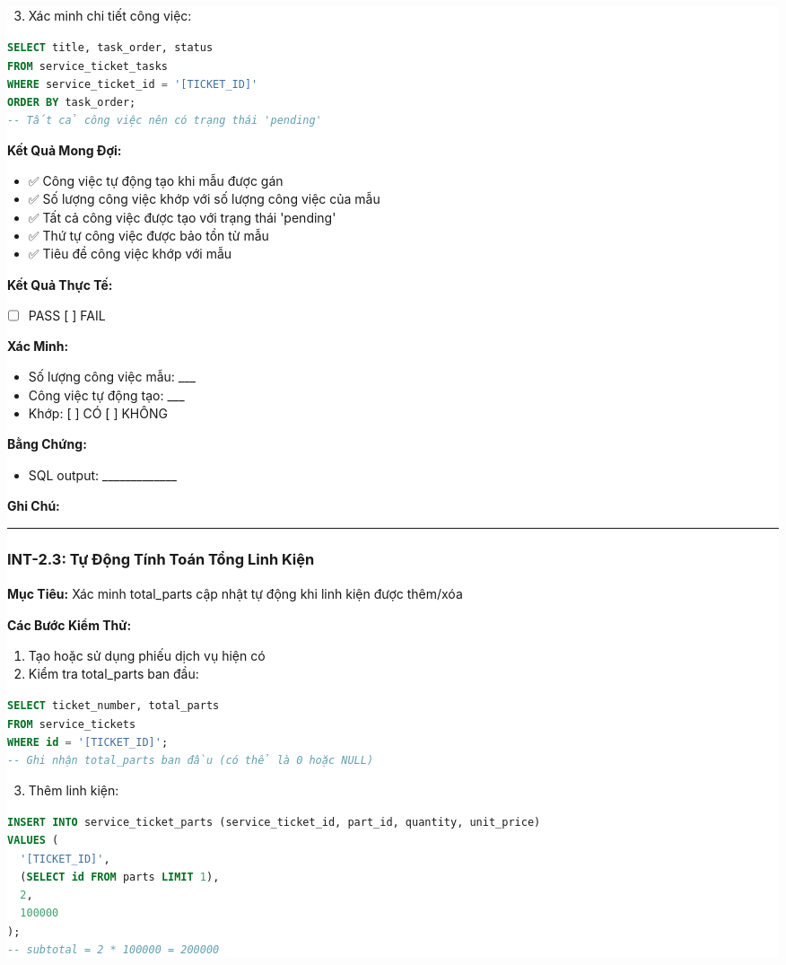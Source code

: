 3. Xác minh chi tiết công việc:

```sql
SELECT title, task_order, status
FROM service_ticket_tasks
WHERE service_ticket_id = '[TICKET_ID]'
ORDER BY task_order;
-- Tất cả công việc nên có trạng thái 'pending'
```

**Kết Quả Mong Đợi:**
- ✅ Công việc tự động tạo khi mẫu được gán
- ✅ Số lượng công việc khớp với số lượng công việc của mẫu
- ✅ Tất cả công việc được tạo với trạng thái 'pending'
- ✅ Thứ tự công việc được bảo tồn từ mẫu
- ✅ Tiêu đề công việc khớp với mẫu

**Kết Quả Thực Tế:**
- [ ] PASS [ ] FAIL

**Xác Minh:**
- Số lượng công việc mẫu: ___
- Công việc tự động tạo: ___
- Khớp: [ ] CÓ [ ] KHÔNG

**Bằng Chứng:**
- SQL output: _____________

**Ghi Chú:**

---

### INT-2.3: Tự Động Tính Toán Tổng Linh Kiện
**Mục Tiêu:** Xác minh total_parts cập nhật tự động khi linh kiện được thêm/xóa

**Các Bước Kiểm Thử:**
1. Tạo hoặc sử dụng phiếu dịch vụ hiện có
2. Kiểm tra total_parts ban đầu:

```sql
SELECT ticket_number, total_parts
FROM service_tickets
WHERE id = '[TICKET_ID]';
-- Ghi nhận total_parts ban đầu (có thể là 0 hoặc NULL)
```

3. Thêm linh kiện:

```sql
INSERT INTO service_ticket_parts (service_ticket_id, part_id, quantity, unit_price)
VALUES (
  '[TICKET_ID]',
  (SELECT id FROM parts LIMIT 1),
  2,
  100000
);
-- subtotal = 2 * 100000 = 200000
```

